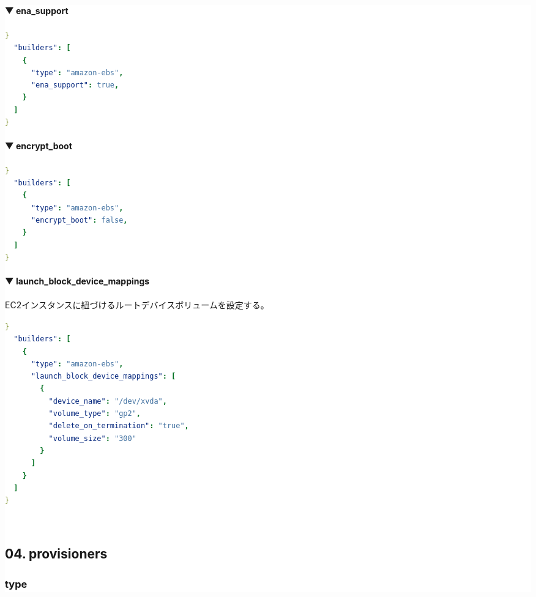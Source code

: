 
#### ▼ ena_support

```yaml
}
  "builders": [
    {
      "type": "amazon-ebs",
      "ena_support": true,
    }
  ]
}
```


#### ▼ encrypt_boot

```yaml
}
  "builders": [
    {
      "type": "amazon-ebs",
      "encrypt_boot": false,
    }
  ]
}
```

#### ▼ launch_block_device_mappings

EC2インスタンスに紐づけるルートデバイスボリュームを設定する。

```yaml
}
  "builders": [
    {
      "type": "amazon-ebs",
      "launch_block_device_mappings": [
        {
          "device_name": "/dev/xvda",
          "volume_type": "gp2",
          "delete_on_termination": "true",
          "volume_size": "300"
        }
      ]
    }
  ]
}
```

<br>

## 04. provisioners

### type
